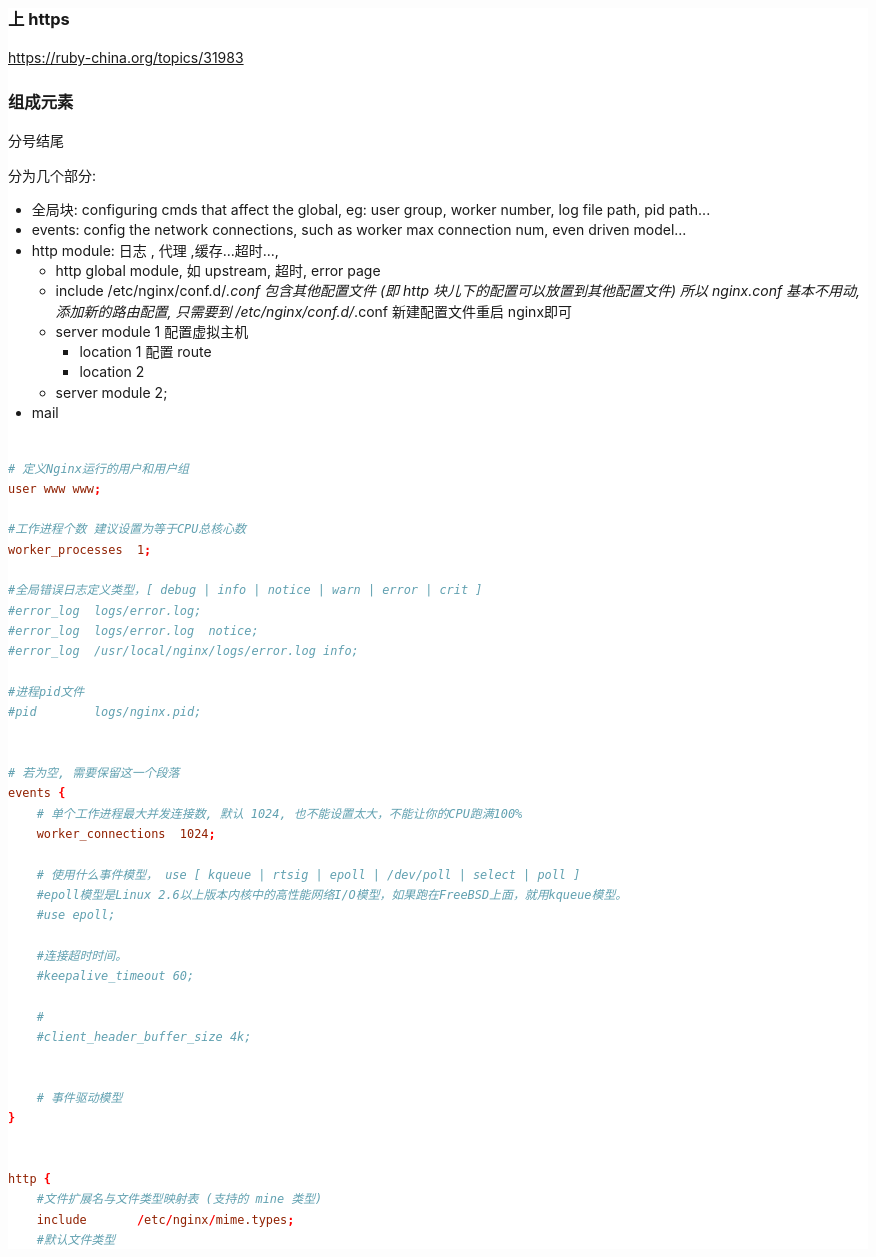 ### 上 https

https://ruby-china.org/topics/31983



### 组成元素

分号结尾

分为几个部分:

- 全局块: configuring cmds that affect the global, eg: user group, worker number, log file path, pid path...
- events: config the network connections, such as worker max connection num, even driven model...
- http module: 日志 , 代理 ,缓存...超时..., 
    - http global module, 如 upstream, 超时, error page
    - include /etc/nginx/conf.d/*.conf 包含其他配置文件 (即 http 块儿下的配置可以放置到其他配置文件)
        所以 nginx.conf 基本不用动, 添加新的路由配置, 只需要到 /etc/nginx/conf.d/*.conf 新建配置文件重启 nginx即可
    - server module 1 配置虚拟主机
        - location 1 配置 route
        - location 2
    - server module 2;
- mail

```conf

# 定义Nginx运行的用户和用户组
user www www;

#工作进程个数 建议设置为等于CPU总核心数
worker_processes  1;

#全局错误日志定义类型，[ debug | info | notice | warn | error | crit ]
#error_log  logs/error.log;
#error_log  logs/error.log  notice;
#error_log  /usr/local/nginx/logs/error.log info;

#进程pid文件
#pid        logs/nginx.pid;


# 若为空, 需要保留这一个段落
events {
    # 单个工作进程最大并发连接数, 默认 1024, 也不能设置太大，不能让你的CPU跑满100%
    worker_connections  1024;

    # 使用什么事件模型， use [ kqueue | rtsig | epoll | /dev/poll | select | poll ]
    #epoll模型是Linux 2.6以上版本内核中的高性能网络I/O模型，如果跑在FreeBSD上面，就用kqueue模型。
    #use epoll;

    #连接超时时间。
    #keepalive_timeout 60;

    #
    #client_header_buffer_size 4k;


    # 事件驱动模型
}


http {
    #文件扩展名与文件类型映射表 (支持的 mine 类型)
    include       /etc/nginx/mime.types;
    #默认文件类型
```